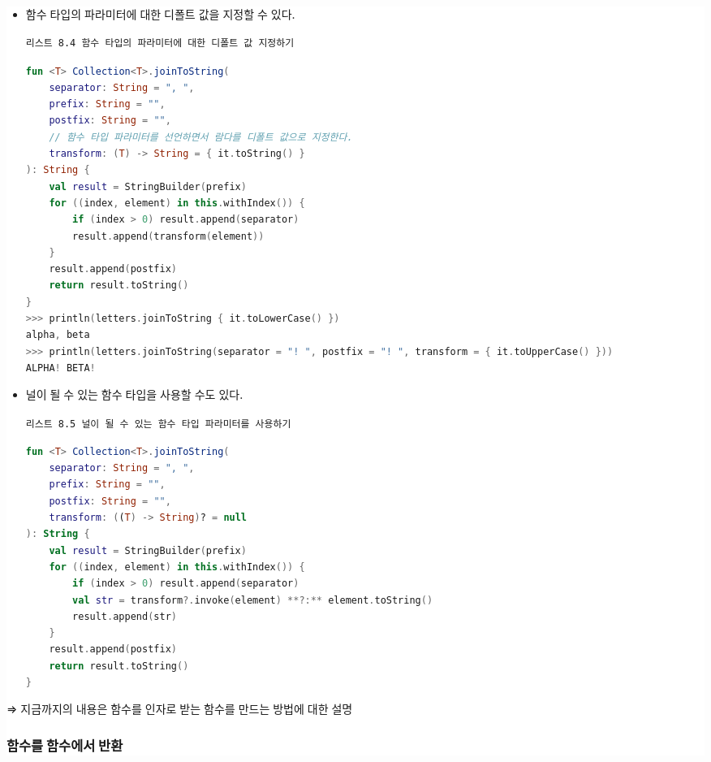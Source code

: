 - 함수 타입의 파라미터에 대한 디폴트 값을 지정할 수 있다.
    
    `리스트 8.4 함수 타입의 파라미터에 대한 디폴트 값 지정하기`
    
    ```kotlin
    fun <T> Collection<T>.joinToString(
        separator: String = ", ",
        prefix: String = "",
        postfix: String = "",
        // 함수 타입 파라미터를 선언하면서 람다를 디폴트 값으로 지정한다.
        transform: (T) -> String = { it.toString() }
    ): String {
        val result = StringBuilder(prefix)
        for ((index, element) in this.withIndex()) {
            if (index > 0) result.append(separator)
            result.append(transform(element))
        }
        result.append(postfix)
        return result.toString()
    }
    >>> println(letters.joinToString { it.toLowerCase() })
    alpha, beta
    >>> println(letters.joinToString(separator = "! ", postfix = "! ", transform = { it.toUpperCase() }))
    ALPHA! BETA!
    ```
    
- 널이 될 수 있는 함수 타입을 사용할 수도 있다.
    
    `리스트 8.5 널이 될 수 있는 함수 타입 파라미터를 사용하기`
    
    ```kotlin
    fun <T> Collection<T>.joinToString(
        separator: String = ", ",
        prefix: String = "",
        postfix: String = "",
        transform: ((T) -> String)? = null
    ): String {
        val result = StringBuilder(prefix)
        for ((index, element) in this.withIndex()) {
            if (index > 0) result.append(separator)
            val str = transform?.invoke(element) **?:** element.toString()
            result.append(str)
        }
        result.append(postfix)
        return result.toString()
    }
    ```
    

⇒ 지금까지의 내용은 함수를 인자로 받는 함수를 만드는 방법에 대한 설명

### 함수를 함수에서 반환
